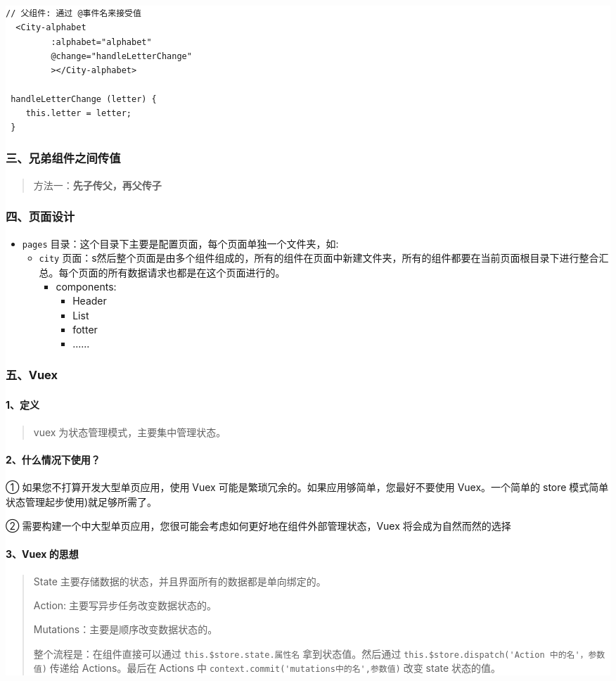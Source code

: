 ```vue
// 父组件: 通过 @事件名来接受值
  <City-alphabet
         :alphabet="alphabet"
         @change="handleLetterChange"
         ></City-alphabet>

 handleLetterChange (letter) {
	this.letter = letter;
 }
```



### 三、兄弟组件之间传值

> 方法一：**先子传父，再父传子**
>



### 四、页面设计

- `pages` 目录：这个目录下主要是配置页面，每个页面单独一个文件夹，如:
  - `city` 页面：s然后整个页面是由多个组件组成的，所有的组件在页面中新建文件夹，所有的组件都要在当前页面根目录下进行整合汇总。每个页面的所有数据请求也都是在这个页面进行的。
    - components:
      - Header
      - List
      - fotter
      - ......



### 五、Vuex

#### 1、定义

> vuex 为状态管理模式，主要集中管理状态。



#### 2、什么情况下使用？

① 如果您不打算开发大型单页应用，使用 Vuex 可能是繁琐冗余的。如果应用够简单，您最好不要使用 Vuex。一个简单的 store 模式简单状态管理起步使用)就足够所需了。

② 需要构建一个中大型单页应用，您很可能会考虑如何更好地在组件外部管理状态，Vuex 将会成为自然而然的选择



#### 3、Vuex 的思想

> State 主要存储数据的状态，并且界面所有的数据都是单向绑定的。
>
> Action: 主要写异步任务改变数据状态的。
>
> Mutations：主要是顺序改变数据状态的。
>
> 整个流程是：在组件直接可以通过 `this.$store.state.属性名`  拿到状态值。然后通过 `this.$store.dispatch('Action 中的名'，参数值)` 传递给 Actions。最后在 Actions 中 `context.commit('mutations中的名',参数值)` 改变 state 状态的值。
